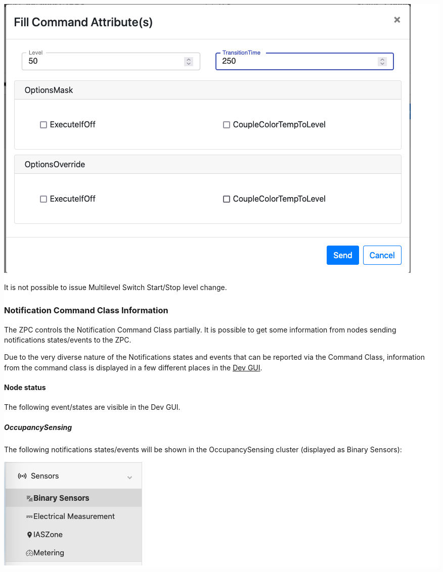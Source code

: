 ![Dev GUI level send a Set Command](./doc/assets/img/dev_gui_send_multilevel_command.png)

It is not possible to issue Multilevel Switch Start/Stop level change.

### Notification Command Class Information

The ZPC controls the Notification Command Class partially.
It is possible to get some information from nodes sending notifications
states/events to the ZPC.

Due to the very diverse nature of the Notifications states and events that
can be reported via the Command Class, information from the command class is
displayed in a few different places in the
[Dev GUI](../dev_ui/dev_gui/readme_user.md).


#### Node status

The following event/states are visible in the Dev GUI.

##### OccupancySensing

The following notifications states/events will be shown in the OccupancySensing
cluster (displayed as Binary Sensors):

![Dev GUI Occupancy Sensing Cluster](./doc/assets/img/dev_gui_occupancy_sensing_cluster.png)
